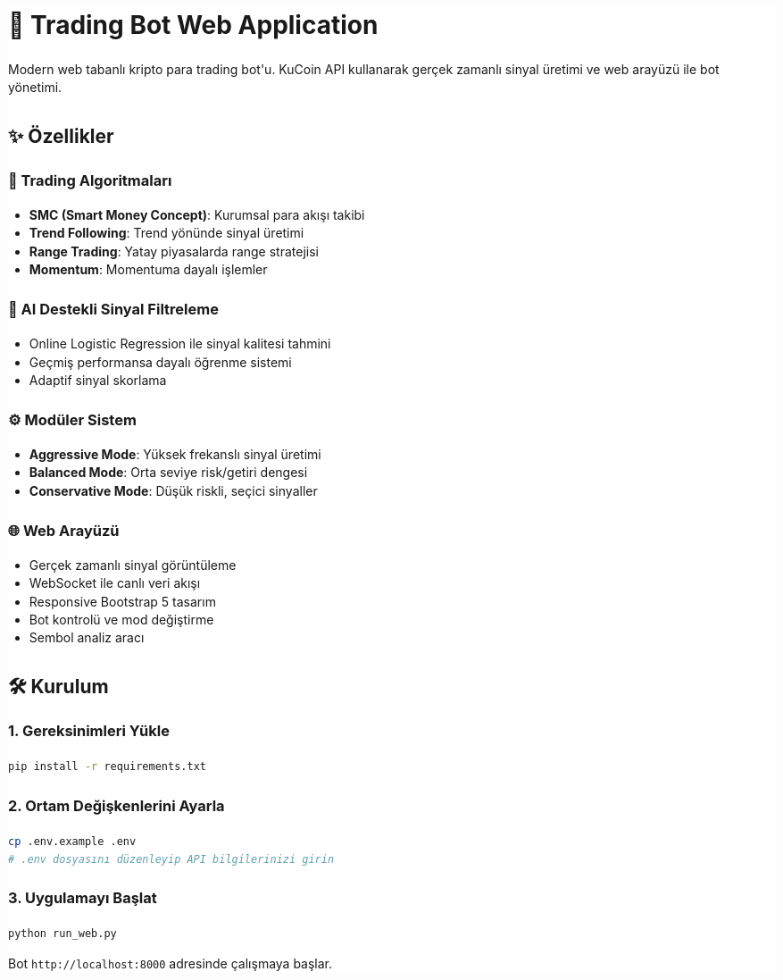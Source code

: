 # 🚀 Trading Bot Web Application

Modern web tabanlı kripto para trading bot'u. KuCoin API kullanarak gerçek zamanlı sinyal üretimi ve web arayüzü ile bot yönetimi.

## ✨ Özellikler

### 🎯 Trading Algoritmaları
- **SMC (Smart Money Concept)**: Kurumsal para akışı takibi
- **Trend Following**: Trend yönünde sinyal üretimi  
- **Range Trading**: Yatay piyasalarda range stratejisi
- **Momentum**: Momentuma dayalı işlemler

### 🧠 AI Destekli Sinyal Filtreleme
- Online Logistic Regression ile sinyal kalitesi tahmini
- Geçmiş performansa dayalı öğrenme sistemi
- Adaptif sinyal skorlama

### ⚙️ Modüler Sistem
- **Aggressive Mode**: Yüksek frekanslı sinyal üretimi
- **Balanced Mode**: Orta seviye risk/getiri dengesi  
- **Conservative Mode**: Düşük riskli, seçici sinyaller

### 🌐 Web Arayüzü
- Gerçek zamanlı sinyal görüntüleme
- WebSocket ile canlı veri akışı
- Responsive Bootstrap 5 tasarım
- Bot kontrolü ve mod değiştirme
- Sembol analiz aracı

## 🛠️ Kurulum

### 1. Gereksinimleri Yükle
```bash
pip install -r requirements.txt
```

### 2. Ortam Değişkenlerini Ayarla
```bash
cp .env.example .env
# .env dosyasını düzenleyip API bilgilerinizi girin
```

### 3. Uygulamayı Başlat
```bash
python run_web.py
```

Bot `http://localhost:8000` adresinde çalışmaya başlar.
